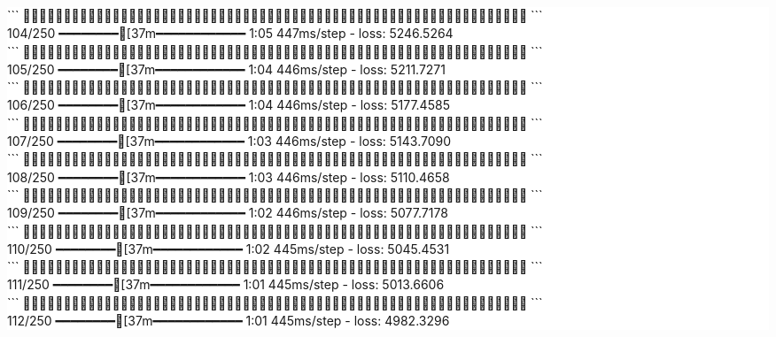 <div class="k-default-codeblock">
```

```
</div>
 104/250 ━━━━━━━━[37m━━━━━━━━━━━━  1:05 447ms/step - loss: 5246.5264

<div class="k-default-codeblock">
```

```
</div>
 105/250 ━━━━━━━━[37m━━━━━━━━━━━━  1:04 446ms/step - loss: 5211.7271

<div class="k-default-codeblock">
```

```
</div>
 106/250 ━━━━━━━━[37m━━━━━━━━━━━━  1:04 446ms/step - loss: 5177.4585

<div class="k-default-codeblock">
```

```
</div>
 107/250 ━━━━━━━━[37m━━━━━━━━━━━━  1:03 446ms/step - loss: 5143.7090

<div class="k-default-codeblock">
```

```
</div>
 108/250 ━━━━━━━━[37m━━━━━━━━━━━━  1:03 446ms/step - loss: 5110.4658

<div class="k-default-codeblock">
```

```
</div>
 109/250 ━━━━━━━━[37m━━━━━━━━━━━━  1:02 446ms/step - loss: 5077.7178

<div class="k-default-codeblock">
```

```
</div>
 110/250 ━━━━━━━━[37m━━━━━━━━━━━━  1:02 445ms/step - loss: 5045.4531

<div class="k-default-codeblock">
```

```
</div>
 111/250 ━━━━━━━━[37m━━━━━━━━━━━━  1:01 445ms/step - loss: 5013.6606

<div class="k-default-codeblock">
```

```
</div>
 112/250 ━━━━━━━━[37m━━━━━━━━━━━━  1:01 445ms/step - loss: 4982.3296
